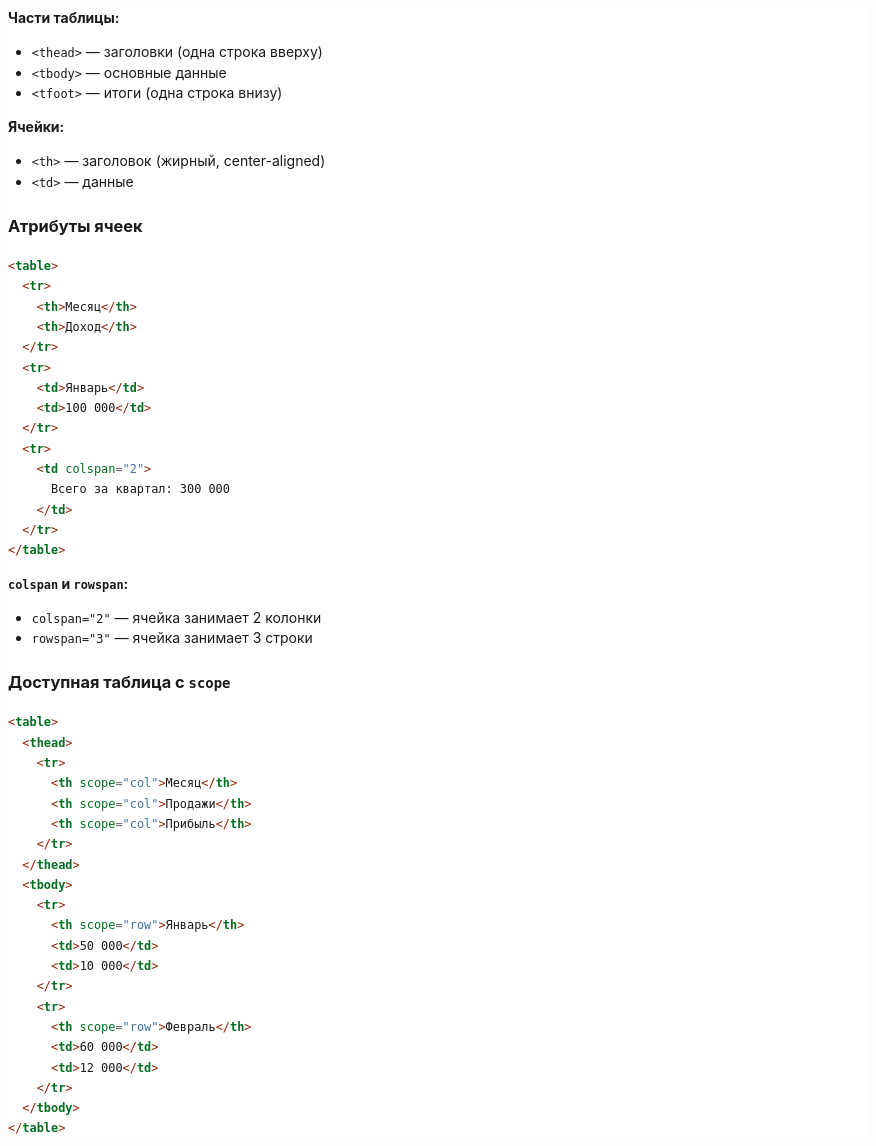 **Части таблицы:**
- `<thead>` — заголовки (одна строка вверху)
- `<tbody>` — основные данные
- `<tfoot>` — итоги (одна строка внизу)

**Ячейки:**
- `<th>` — заголовок (жирный, center-aligned)
- `<td>` — данные

### Атрибуты ячеек

```html
<table>
  <tr>
    <th>Месяц</th>
    <th>Доход</th>
  </tr>
  <tr>
    <td>Январь</td>
    <td>100 000</td>
  </tr>
  <tr>
    <td colspan="2">
      Всего за квартал: 300 000
    </td>
  </tr>
</table>
```

**`colspan` и `rowspan`:**
- `colspan="2"` — ячейка занимает 2 колонки
- `rowspan="3"` — ячейка занимает 3 строки

### Доступная таблица с `scope`

```html
<table>
  <thead>
    <tr>
      <th scope="col">Месяц</th>
      <th scope="col">Продажи</th>
      <th scope="col">Прибыль</th>
    </tr>
  </thead>
  <tbody>
    <tr>
      <th scope="row">Январь</th>
      <td>50 000</td>
      <td>10 000</td>
    </tr>
    <tr>
      <th scope="row">Февраль</th>
      <td>60 000</td>
      <td>12 000</td>
    </tr>
  </tbody>
</table>
```
